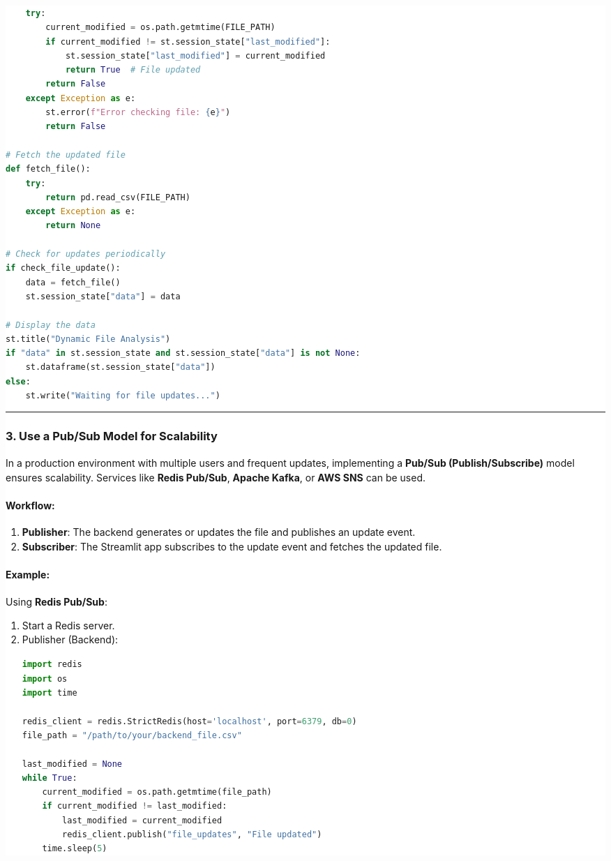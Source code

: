 ```python
    try:
        current_modified = os.path.getmtime(FILE_PATH)
        if current_modified != st.session_state["last_modified"]:
            st.session_state["last_modified"] = current_modified
            return True  # File updated
        return False
    except Exception as e:
        st.error(f"Error checking file: {e}")
        return False

# Fetch the updated file
def fetch_file():
    try:
        return pd.read_csv(FILE_PATH)
    except Exception as e:
        return None

# Check for updates periodically
if check_file_update():
    data = fetch_file()
    st.session_state["data"] = data

# Display the data
st.title("Dynamic File Analysis")
if "data" in st.session_state and st.session_state["data"] is not None:
    st.dataframe(st.session_state["data"])
else:
    st.write("Waiting for file updates...")
```

---

### **3. Use a Pub/Sub Model for Scalability**
In a production environment with multiple users and frequent updates, implementing a **Pub/Sub (Publish/Subscribe)** model ensures scalability. Services like **Redis Pub/Sub**, **Apache Kafka**, or **AWS SNS** can be used.

#### Workflow:
1. **Publisher**: The backend generates or updates the file and publishes an update event.
2. **Subscriber**: The Streamlit app subscribes to the update event and fetches the updated file.

#### Example:
Using **Redis Pub/Sub**:
1. Start a Redis server.
2. Publisher (Backend):
   ```python
   import redis
   import os
   import time

   redis_client = redis.StrictRedis(host='localhost', port=6379, db=0)
   file_path = "/path/to/your/backend_file.csv"

   last_modified = None
   while True:
       current_modified = os.path.getmtime(file_path)
       if current_modified != last_modified:
           last_modified = current_modified
           redis_client.publish("file_updates", "File updated")
       time.sleep(5)
   ```
